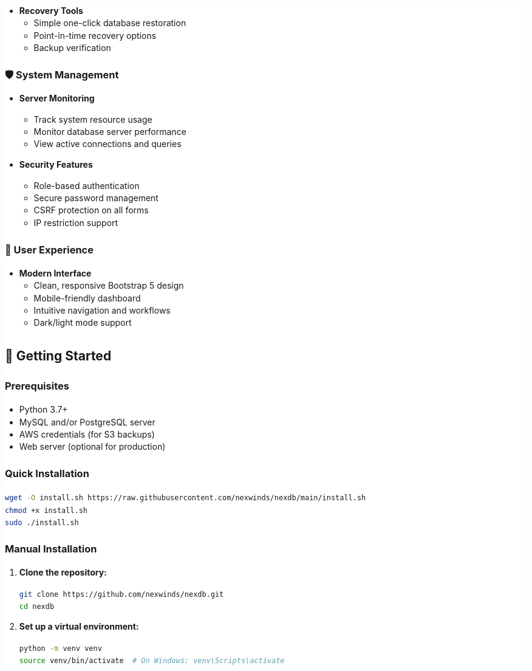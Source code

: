 - **Recovery Tools**
  - Simple one-click database restoration
  - Point-in-time recovery options
  - Backup verification

### 🛡️ System Management

- **Server Monitoring**
  - Track system resource usage
  - Monitor database server performance
  - View active connections and queries

- **Security Features**
  - Role-based authentication
  - Secure password management
  - CSRF protection on all forms
  - IP restriction support

### 🎨 User Experience

- **Modern Interface**
  - Clean, responsive Bootstrap 5 design
  - Mobile-friendly dashboard
  - Intuitive navigation and workflows
  - Dark/light mode support

## 🚀 Getting Started

### Prerequisites

- Python 3.7+
- MySQL and/or PostgreSQL server
- AWS credentials (for S3 backups)
- Web server (optional for production)

### Quick Installation

```bash
wget -O install.sh https://raw.githubusercontent.com/nexwinds/nexdb/main/install.sh
chmod +x install.sh
sudo ./install.sh
```

### Manual Installation

1. **Clone the repository:**
   ```bash
   git clone https://github.com/nexwinds/nexdb.git
   cd nexdb
   ```

2. **Set up a virtual environment:**
   ```bash
   python -m venv venv
   source venv/bin/activate  # On Windows: venv\Scripts\activate
   ```
